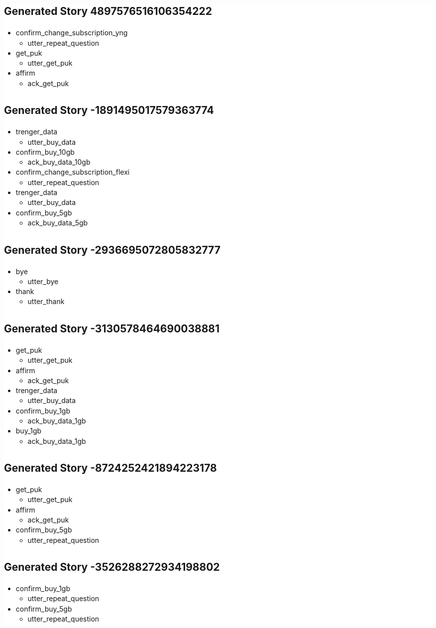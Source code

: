 ## Generated Story 4897576516106354222
* confirm_change_subscription_yng
    - utter_repeat_question
* get_puk
    - utter_get_puk
* affirm
    - ack_get_puk

## Generated Story -1891495017579363774
* trenger_data
    - utter_buy_data
* confirm_buy_10gb
    - ack_buy_data_10gb
* confirm_change_subscription_flexi
    - utter_repeat_question
* trenger_data
    - utter_buy_data
* confirm_buy_5gb
    - ack_buy_data_5gb

## Generated Story -2936695072805832777
* bye
    - utter_bye
* thank
    - utter_thank

## Generated Story -3130578464690038881
* get_puk
    - utter_get_puk
* affirm
    - ack_get_puk
* trenger_data
    - utter_buy_data
* confirm_buy_1gb
    - ack_buy_data_1gb
* buy_1gb
    - ack_buy_data_1gb

## Generated Story -8724252421894223178
* get_puk
    - utter_get_puk
* affirm
    - ack_get_puk
* confirm_buy_5gb
    - utter_repeat_question

## Generated Story -3526288272934198802
* confirm_buy_1gb
    - utter_repeat_question
* confirm_buy_5gb
    - utter_repeat_question
